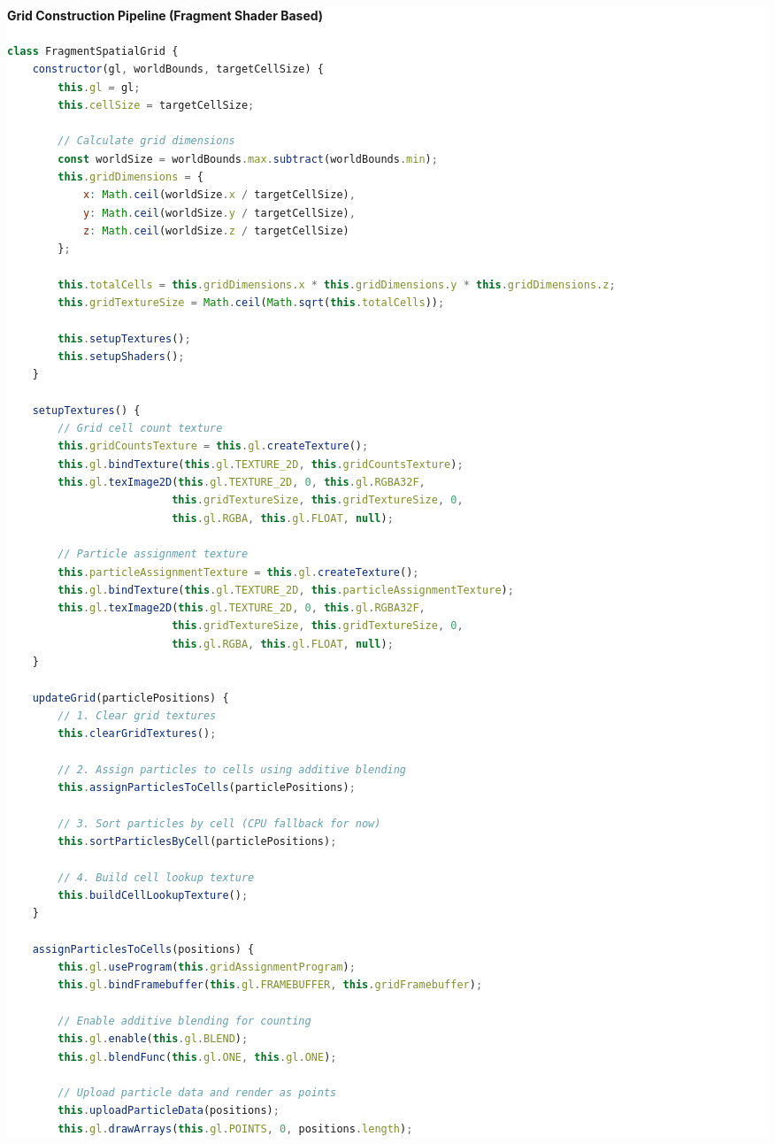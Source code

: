 #### Grid Construction Pipeline (Fragment Shader Based)
```javascript
class FragmentSpatialGrid {
    constructor(gl, worldBounds, targetCellSize) {
        this.gl = gl;
        this.cellSize = targetCellSize;
        
        // Calculate grid dimensions
        const worldSize = worldBounds.max.subtract(worldBounds.min);
        this.gridDimensions = {
            x: Math.ceil(worldSize.x / targetCellSize),
            y: Math.ceil(worldSize.y / targetCellSize),
            z: Math.ceil(worldSize.z / targetCellSize)
        };
        
        this.totalCells = this.gridDimensions.x * this.gridDimensions.y * this.gridDimensions.z;
        this.gridTextureSize = Math.ceil(Math.sqrt(this.totalCells));
        
        this.setupTextures();
        this.setupShaders();
    }
    
    setupTextures() {
        // Grid cell count texture
        this.gridCountsTexture = this.gl.createTexture();
        this.gl.bindTexture(this.gl.TEXTURE_2D, this.gridCountsTexture);
        this.gl.texImage2D(this.gl.TEXTURE_2D, 0, this.gl.RGBA32F, 
                          this.gridTextureSize, this.gridTextureSize, 0, 
                          this.gl.RGBA, this.gl.FLOAT, null);
        
        // Particle assignment texture
        this.particleAssignmentTexture = this.gl.createTexture();
        this.gl.bindTexture(this.gl.TEXTURE_2D, this.particleAssignmentTexture);
        this.gl.texImage2D(this.gl.TEXTURE_2D, 0, this.gl.RGBA32F, 
                          this.gridTextureSize, this.gridTextureSize, 0, 
                          this.gl.RGBA, this.gl.FLOAT, null);
    }
    
    updateGrid(particlePositions) {
        // 1. Clear grid textures
        this.clearGridTextures();
        
        // 2. Assign particles to cells using additive blending
        this.assignParticlesToCells(particlePositions);
        
        // 3. Sort particles by cell (CPU fallback for now)
        this.sortParticlesByCell(particlePositions);
        
        // 4. Build cell lookup texture
        this.buildCellLookupTexture();
    }
    
    assignParticlesToCells(positions) {
        this.gl.useProgram(this.gridAssignmentProgram);
        this.gl.bindFramebuffer(this.gl.FRAMEBUFFER, this.gridFramebuffer);
        
        // Enable additive blending for counting
        this.gl.enable(this.gl.BLEND);
        this.gl.blendFunc(this.gl.ONE, this.gl.ONE);
        
        // Upload particle data and render as points
        this.uploadParticleData(positions);
        this.gl.drawArrays(this.gl.POINTS, 0, positions.length);
```